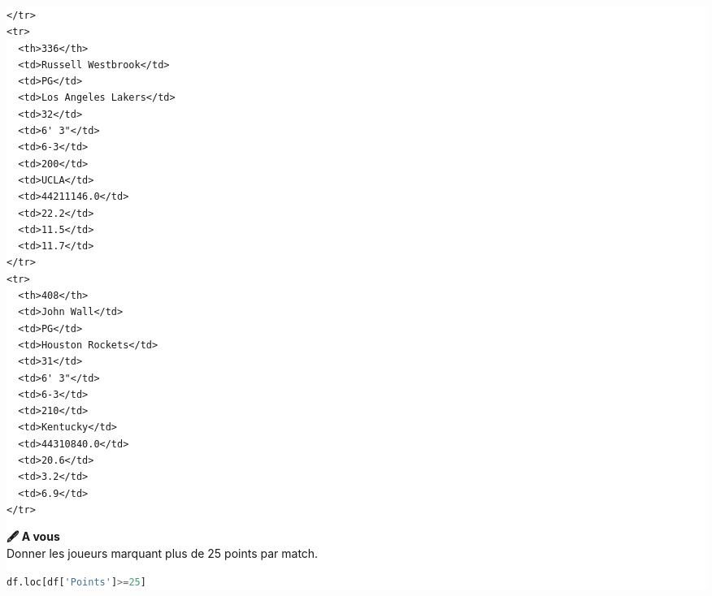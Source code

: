     </tr>
    <tr>
      <th>336</th>
      <td>Russell Westbrook</td>
      <td>PG</td>
      <td>Los Angeles Lakers</td>
      <td>32</td>
      <td>6' 3"</td>
      <td>6-3</td>
      <td>200</td>
      <td>UCLA</td>
      <td>44211146.0</td>
      <td>22.2</td>
      <td>11.5</td>
      <td>11.7</td>
    </tr>
    <tr>
      <th>408</th>
      <td>John Wall</td>
      <td>PG</td>
      <td>Houston Rockets</td>
      <td>31</td>
      <td>6' 3"</td>
      <td>6-3</td>
      <td>210</td>
      <td>Kentucky</td>
      <td>44310840.0</td>
      <td>20.6</td>
      <td>3.2</td>
      <td>6.9</td>
    </tr>
  </tbody>
</table>
</div>



**&#x1F58B; A vous**  
Donner les joueurs marquant plus de 25 points par match.


```python
df.loc[df['Points']>=25]
```




<div>
<style scoped>
    .dataframe tbody tr th:only-of-type {
        vertical-align: middle;
    }

    .dataframe tbody tr th {
        vertical-align: top;
    }
